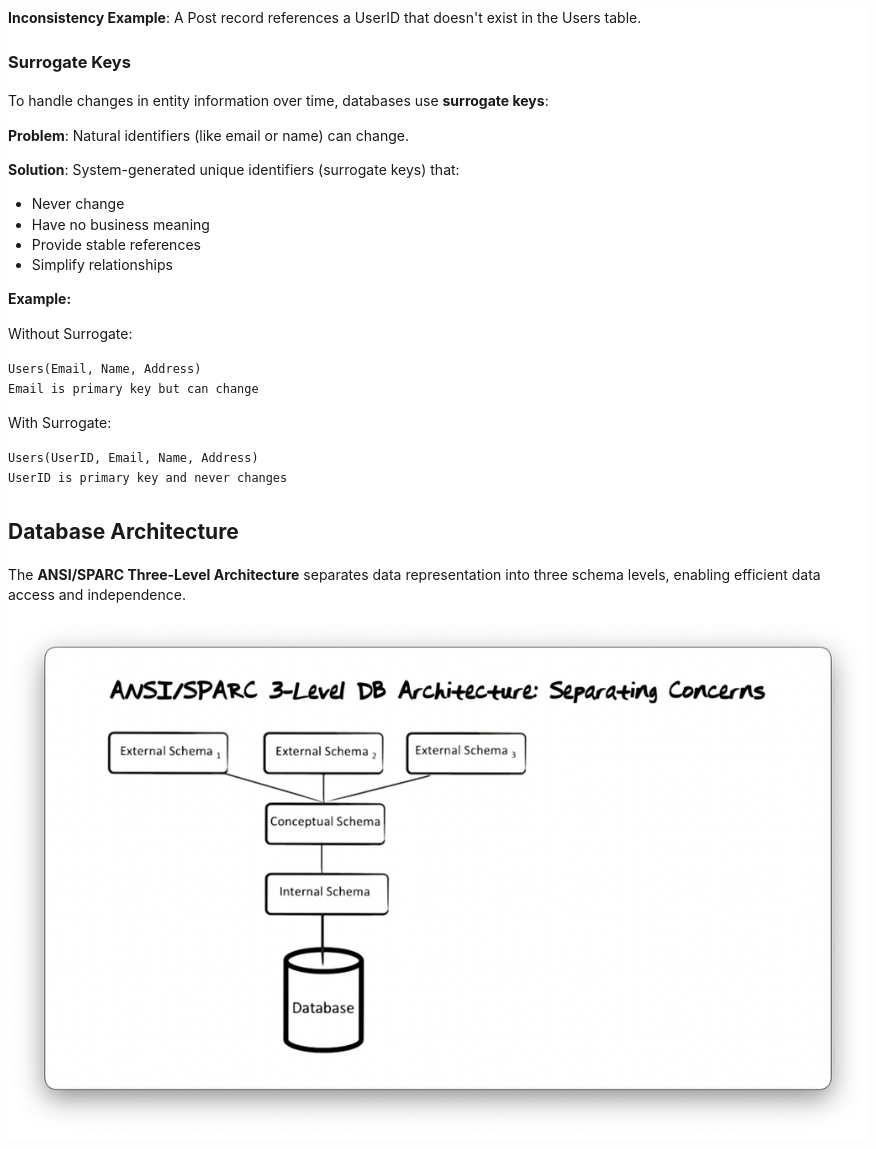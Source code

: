 **Inconsistency Example**: A Post record references a UserID that doesn't exist in the Users table.

### Surrogate Keys

To handle changes in entity information over time, databases use **surrogate keys**:

**Problem**: Natural identifiers (like email or name) can change.

**Solution**: System-generated unique identifiers (surrogate keys) that:
- Never change
- Have no business meaning
- Provide stable references
- Simplify relationships

**Example:**

Without Surrogate:
```
Users(Email, Name, Address)
Email is primary key but can change
```

With Surrogate:
```
Users(UserID, Email, Name, Address)
UserID is primary key and never changes
```

## Database Architecture

The **ANSI/SPARC Three-Level Architecture** separates data representation into three schema levels, enabling efficient data access and independence.

![ANSI/SPARC 3-Level Database Architecture](../assets/database-ansi-sparc-architecture.png)
